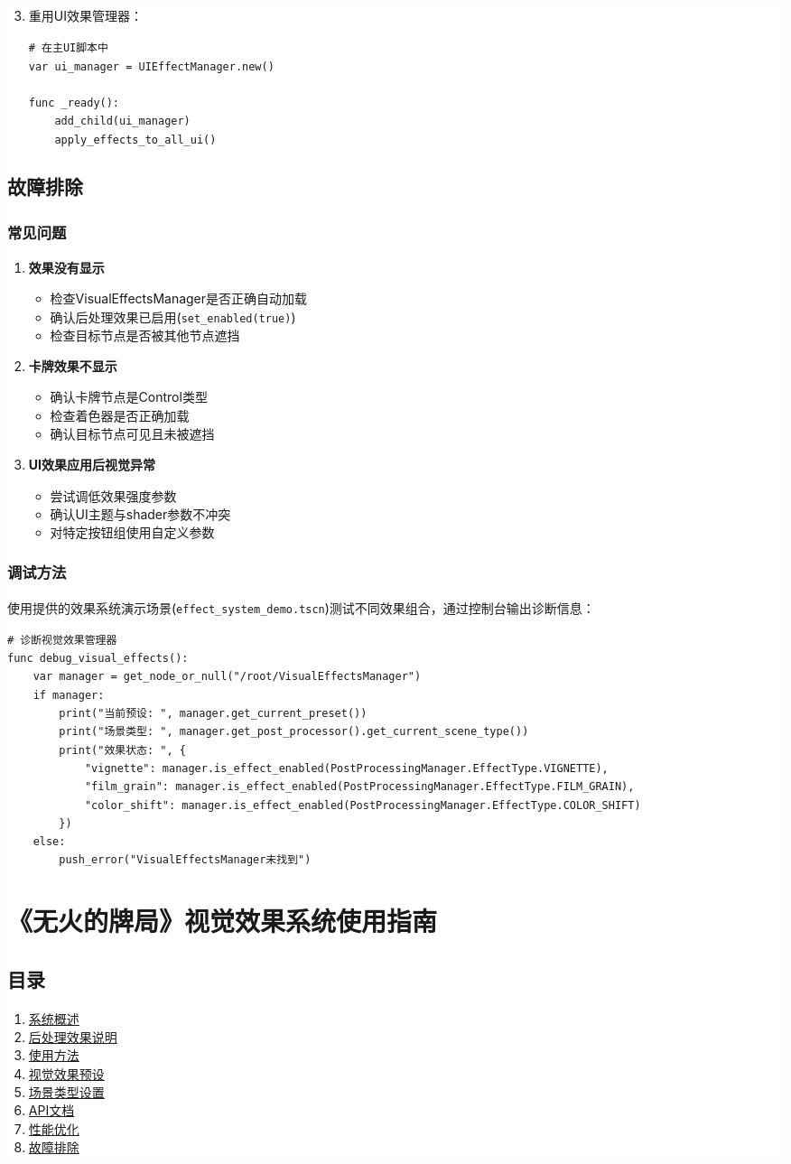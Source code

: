 3. 重用UI效果管理器：
   ```gdscript
   # 在主UI脚本中
   var ui_manager = UIEffectManager.new()
   
   func _ready():
       add_child(ui_manager)
       apply_effects_to_all_ui()
   ```

## 故障排除

### 常见问题

1. **效果没有显示**
   - 检查VisualEffectsManager是否正确自动加载
   - 确认后处理效果已启用(`set_enabled(true)`)
   - 检查目标节点是否被其他节点遮挡

2. **卡牌效果不显示**
   - 确认卡牌节点是Control类型
   - 检查着色器是否正确加载
   - 确认目标节点可见且未被遮挡

3. **UI效果应用后视觉异常**
   - 尝试调低效果强度参数
   - 确认UI主题与shader参数不冲突
   - 对特定按钮组使用自定义参数

### 调试方法

使用提供的效果系统演示场景(`effect_system_demo.tscn`)测试不同效果组合，通过控制台输出诊断信息：

```gdscript
# 诊断视觉效果管理器
func debug_visual_effects():
    var manager = get_node_or_null("/root/VisualEffectsManager")
    if manager:
        print("当前预设: ", manager.get_current_preset())
        print("场景类型: ", manager.get_post_processor().get_current_scene_type())
        print("效果状态: ", {
            "vignette": manager.is_effect_enabled(PostProcessingManager.EffectType.VIGNETTE),
            "film_grain": manager.is_effect_enabled(PostProcessingManager.EffectType.FILM_GRAIN),
            "color_shift": manager.is_effect_enabled(PostProcessingManager.EffectType.COLOR_SHIFT)
        })
    else:
        push_error("VisualEffectsManager未找到")
```

# 《无火的牌局》视觉效果系统使用指南

## 目录
1. [系统概述](#系统概述)
2. [后处理效果说明](#后处理效果说明)
3. [使用方法](#使用方法)
4. [视觉效果预设](#视觉效果预设)
5. [场景类型设置](#场景类型设置)
6. [API文档](#api文档)
7. [性能优化](#性能优化)
8. [故障排除](#故障排除)
